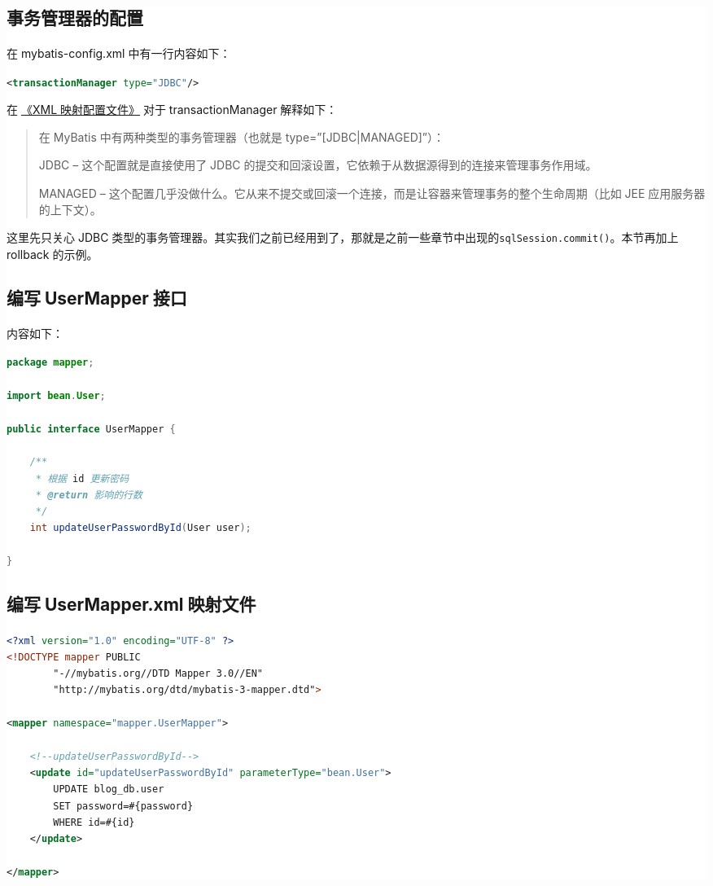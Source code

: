 
## 事务管理器的配置

在 mybatis-config.xml 中有一行内容如下：
```xml
<transactionManager type="JDBC"/>
```

在 [《XML 映射配置文件》](http://www.mybatis.org/mybatis-3/zh/configuration.html) 对于 transactionManager 解释如下：

> 在 MyBatis 中有两种类型的事务管理器（也就是 type=”[JDBC|MANAGED]”）：
>
> JDBC – 这个配置就是直接使用了 JDBC 的提交和回滚设置，它依赖于从数据源得到的连接来管理事务作用域。
>
> MANAGED – 这个配置几乎没做什么。它从来不提交或回滚一个连接，而是让容器来管理事务的整个生命周期（比如 JEE 应用服务器的上下文）。



这里先只关心 JDBC 类型的事务管理器。其实我们之前已经用到了，那就是之前一些章节中出现的`sqlSession.commit()`。本节再加上 rollback 的示例。



## 编写 UserMapper 接口

内容如下：

```java
package mapper;

import bean.User;

public interface UserMapper {

    /**
     * 根据 id 更新密码
     * @return 影响的行数
     */
    int updateUserPasswordById(User user);

}
```



## 编写 UserMapper.xml 映射文件

```xml
<?xml version="1.0" encoding="UTF-8" ?>
<!DOCTYPE mapper PUBLIC
        "-//mybatis.org//DTD Mapper 3.0//EN"
        "http://mybatis.org/dtd/mybatis-3-mapper.dtd">

<mapper namespace="mapper.UserMapper">

    <!--updateUserPasswordById-->
    <update id="updateUserPasswordById" parameterType="bean.User">
        UPDATE blog_db.user
        SET password=#{password}
        WHERE id=#{id}
    </update>

</mapper>
```
